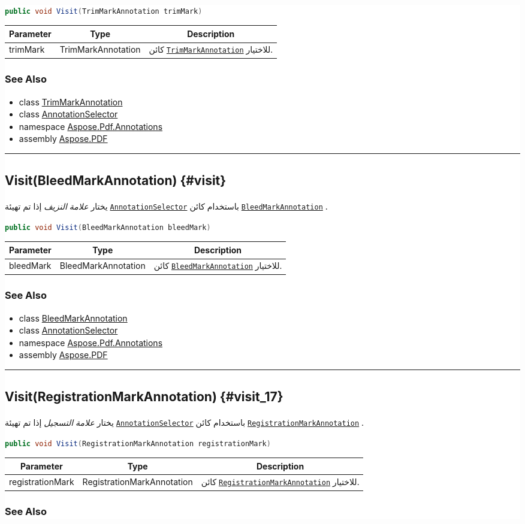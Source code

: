 ```csharp
public void Visit(TrimMarkAnnotation trimMark)
```

| Parameter | Type | Description |
| --- | --- | --- |
| trimMark | TrimMarkAnnotation | كائن [`TrimMarkAnnotation`](../../trimmarkannotation/) للاختيار. |

### See Also

* class [TrimMarkAnnotation](../../trimmarkannotation/)
* class [AnnotationSelector](../)
* namespace [Aspose.Pdf.Annotations](../../../aspose.pdf.annotations/)
* assembly [Aspose.PDF](../../../)

---

## Visit(BleedMarkAnnotation) {#visit}

يختار *علامة النزيف* إذا تم تهيئة [`AnnotationSelector`](../) باستخدام كائن [`BleedMarkAnnotation`](../../bleedmarkannotation/) .

```csharp
public void Visit(BleedMarkAnnotation bleedMark)
```

| Parameter | Type | Description |
| --- | --- | --- |
| bleedMark | BleedMarkAnnotation | كائن [`BleedMarkAnnotation`](../../bleedmarkannotation/) للاختيار. |

### See Also

* class [BleedMarkAnnotation](../../bleedmarkannotation/)
* class [AnnotationSelector](../)
* namespace [Aspose.Pdf.Annotations](../../../aspose.pdf.annotations/)
* assembly [Aspose.PDF](../../../)

---

## Visit(RegistrationMarkAnnotation) {#visit_17}

يختار *علامة التسجيل* إذا تم تهيئة [`AnnotationSelector`](../) باستخدام كائن [`RegistrationMarkAnnotation`](../../registrationmarkannotation/) .

```csharp
public void Visit(RegistrationMarkAnnotation registrationMark)
```

| Parameter | Type | Description |
| --- | --- | --- |
| registrationMark | RegistrationMarkAnnotation | كائن [`RegistrationMarkAnnotation`](../../registrationmarkannotation/) للاختيار. |

### See Also
